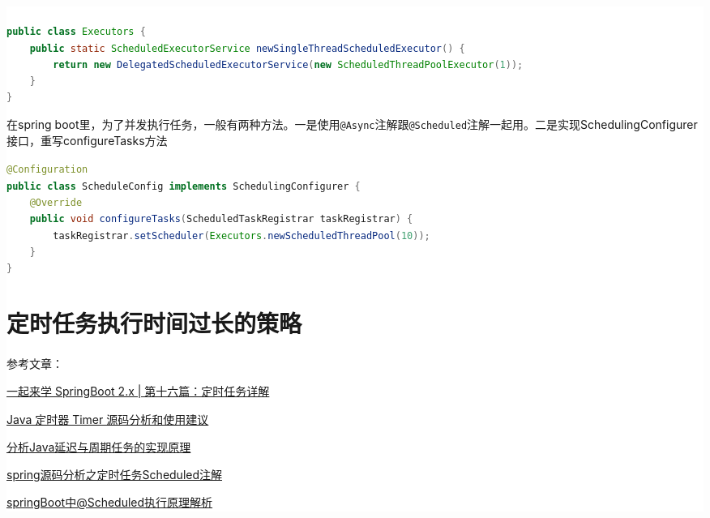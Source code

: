 ```java

public class Executors {
    public static ScheduledExecutorService newSingleThreadScheduledExecutor() {
        return new DelegatedScheduledExecutorService(new ScheduledThreadPoolExecutor(1));
    }
}
```

在spring boot里，为了并发执行任务，一般有两种方法。一是使用`@Async`注解跟`@Scheduled`注解一起用。二是实现SchedulingConfigurer接口，重写configureTasks方法
```java
@Configuration
public class ScheduleConfig implements SchedulingConfigurer {
    @Override
    public void configureTasks(ScheduledTaskRegistrar taskRegistrar) {
        taskRegistrar.setScheduler(Executors.newScheduledThreadPool(10));
    }
}
```

# 定时任务执行时间过长的策略

参考文章：

[一起来学 SpringBoot 2.x | 第十六篇：定时任务详解](http://www.iocoder.cn/Spring-Boot/battcn/v2-other-scheduling/)

[Java 定时器 Timer 源码分析和使用建议](https://www.jianshu.com/p/e3967ed84c2b)

[分析Java延迟与周期任务的实现原理](https://www.jianshu.com/p/d96e9f67dba5)

[spring源码分析之定时任务Scheduled注解](https://www.cnblogs.com/davidwang456/p/5680088.html)

[springBoot中@Scheduled执行原理解析](https://blog.csdn.net/gaodebao1/article/details/51789225)